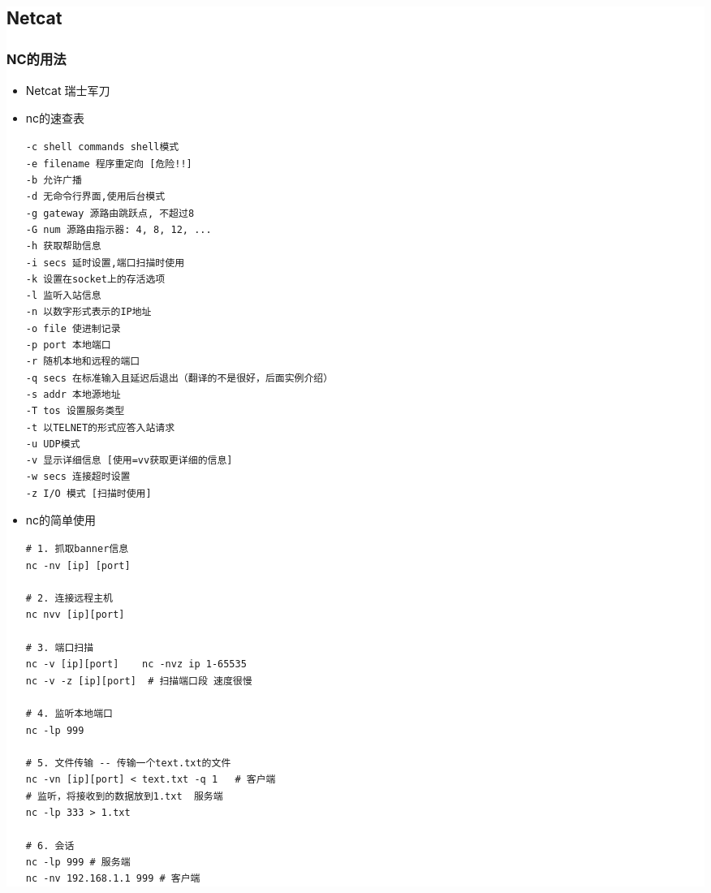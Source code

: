 ## Netcat

### NC的用法

* Netcat 瑞士军刀

* nc的速查表

  ```shell
  -c shell commands shell模式
  -e filename 程序重定向 [危险!!]
  -b 允许广播
  -d 无命令行界面,使用后台模式
  -g gateway 源路由跳跃点, 不超过8
  -G num 源路由指示器: 4, 8, 12, ...
  -h 获取帮助信息
  -i secs 延时设置,端口扫描时使用
  -k 设置在socket上的存活选项
  -l 监听入站信息
  -n 以数字形式表示的IP地址
  -o file 使进制记录
  -p port 本地端口
  -r 随机本地和远程的端口
  -q secs 在标准输入且延迟后退出（翻译的不是很好，后面实例介绍）
  -s addr 本地源地址
  -T tos 设置服务类型
  -t 以TELNET的形式应答入站请求
  -u UDP模式
  -v 显示详细信息 [使用=vv获取更详细的信息]
  -w secs 连接超时设置
  -z I/O 模式 [扫描时使用]
  ```

* nc的简单使用

  ```shell
  # 1. 抓取banner信息
  nc -nv [ip] [port]
  
  # 2. 连接远程主机
  nc nvv [ip][port]
  
  # 3. 端口扫描
  nc -v [ip][port]    nc -nvz ip 1-65535
  nc -v -z [ip][port]  # 扫描端口段 速度很慢
  
  # 4. 监听本地端口
  nc -lp 999
  
  # 5. 文件传输 -- 传输一个text.txt的文件
  nc -vn [ip][port] < text.txt -q 1   # 客户端
  # 监听，将接收到的数据放到1.txt  服务端 
  nc -lp 333 > 1.txt
  
  # 6. 会话
  nc -lp 999 # 服务端
  nc -nv 192.168.1.1 999 # 客户端
  ```
